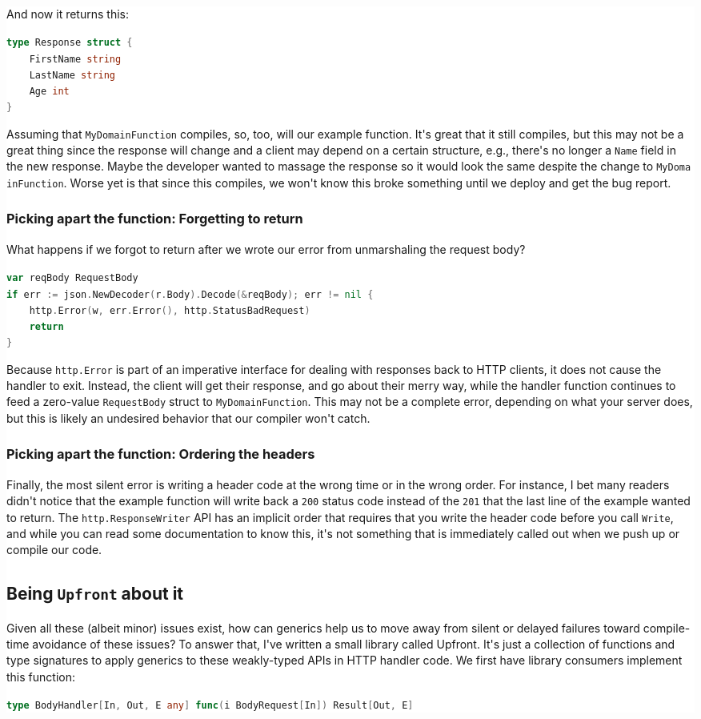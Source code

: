 And now it returns this:

```go
type Response struct {
    FirstName string
    LastName string
    Age int
}
```

Assuming that `MyDomainFunction` compiles, so, too, will our example function. It's great that it still compiles, but this may not be a great thing since the response will change and a client may depend on a certain structure, e.g., there's no longer a `Name` field in the new response. Maybe the developer wanted to massage the response so it would look the same despite the change to `MyDomainFunction`. Worse yet is that since this compiles, we won't know this broke something until we deploy and get the bug report.

### Picking apart the function: Forgetting to return

What happens if we forgot to return after we wrote our error from unmarshaling the request body?

```go
var reqBody RequestBody
if err := json.NewDecoder(r.Body).Decode(&reqBody); err != nil {
    http.Error(w, err.Error(), http.StatusBadRequest)
    return
}
```

Because `http.Error` is part of an imperative interface for dealing with responses back to HTTP clients, it does not cause the handler to exit. Instead, the client will get their response, and go about their merry way, while the handler function continues to feed a zero-value `RequestBody` struct to `MyDomainFunction`. This may not be a complete error, depending on what your server does, but this is likely an undesired behavior that our compiler won't catch.

### Picking apart the function: Ordering the headers

Finally, the most silent error is writing a header code at the wrong time or in the wrong order. For instance, I bet many readers didn't notice that the example function will write back a `200` status code instead of the `201` that the last line of the example wanted to return. The `http.ResponseWriter` API has an implicit order that requires that you write the header code before you call `Write`, and while you can read some documentation to know this, it's not something that is immediately called out when we push up or compile our code.

## Being `Upfront` about it

Given all these (albeit minor) issues exist, how can generics help us to move away from silent or delayed failures toward compile-time avoidance of these issues? To answer that, I've written a small library called Upfront. It's just a collection of functions and type signatures to apply generics to these weakly-typed APIs in HTTP handler code. We first have library consumers implement this function:

```go
type BodyHandler[In, Out, E any] func(i BodyRequest[In]) Result[Out, E]
```
